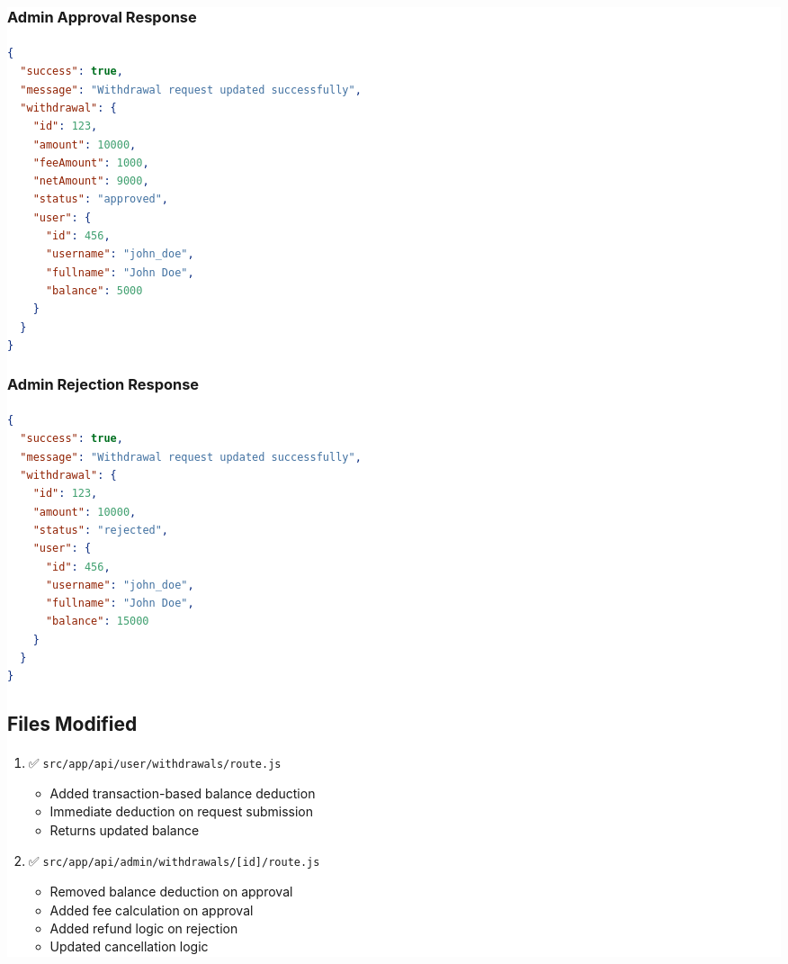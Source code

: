 ### **Admin Approval Response**

```json
{
  "success": true,
  "message": "Withdrawal request updated successfully",
  "withdrawal": {
    "id": 123,
    "amount": 10000,
    "feeAmount": 1000,
    "netAmount": 9000,
    "status": "approved",
    "user": {
      "id": 456,
      "username": "john_doe",
      "fullname": "John Doe",
      "balance": 5000
    }
  }
}
```

### **Admin Rejection Response**

```json
{
  "success": true,
  "message": "Withdrawal request updated successfully",
  "withdrawal": {
    "id": 123,
    "amount": 10000,
    "status": "rejected",
    "user": {
      "id": 456,
      "username": "john_doe",
      "fullname": "John Doe",
      "balance": 15000
    }
  }
}
```

## Files Modified

1. ✅ `src/app/api/user/withdrawals/route.js`
   - Added transaction-based balance deduction
   - Immediate deduction on request submission
   - Returns updated balance

2. ✅ `src/app/api/admin/withdrawals/[id]/route.js`
   - Removed balance deduction on approval
   - Added fee calculation on approval
   - Added refund logic on rejection
   - Updated cancellation logic
